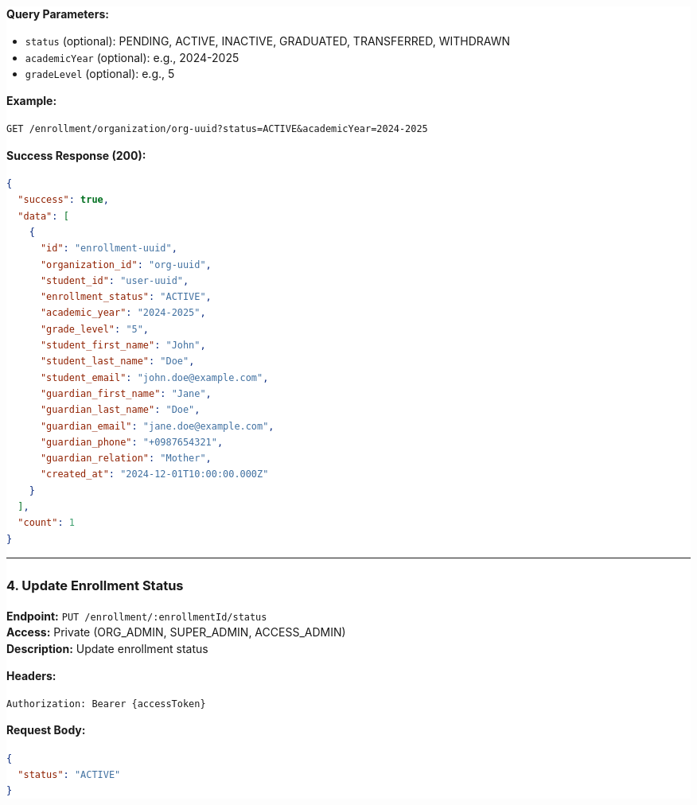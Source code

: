 **Query Parameters:**
- `status` (optional): PENDING, ACTIVE, INACTIVE, GRADUATED, TRANSFERRED, WITHDRAWN
- `academicYear` (optional): e.g., 2024-2025
- `gradeLevel` (optional): e.g., 5

**Example:**
```
GET /enrollment/organization/org-uuid?status=ACTIVE&academicYear=2024-2025
```

**Success Response (200):**
```json
{
  "success": true,
  "data": [
    {
      "id": "enrollment-uuid",
      "organization_id": "org-uuid",
      "student_id": "user-uuid",
      "enrollment_status": "ACTIVE",
      "academic_year": "2024-2025",
      "grade_level": "5",
      "student_first_name": "John",
      "student_last_name": "Doe",
      "student_email": "john.doe@example.com",
      "guardian_first_name": "Jane",
      "guardian_last_name": "Doe",
      "guardian_email": "jane.doe@example.com",
      "guardian_phone": "+0987654321",
      "guardian_relation": "Mother",
      "created_at": "2024-12-01T10:00:00.000Z"
    }
  ],
  "count": 1
}
```

---

### 4. Update Enrollment Status
**Endpoint:** `PUT /enrollment/:enrollmentId/status`  
**Access:** Private (ORG_ADMIN, SUPER_ADMIN, ACCESS_ADMIN)  
**Description:** Update enrollment status

**Headers:**
```
Authorization: Bearer {accessToken}
```

**Request Body:**
```json
{
  "status": "ACTIVE"
}
```
